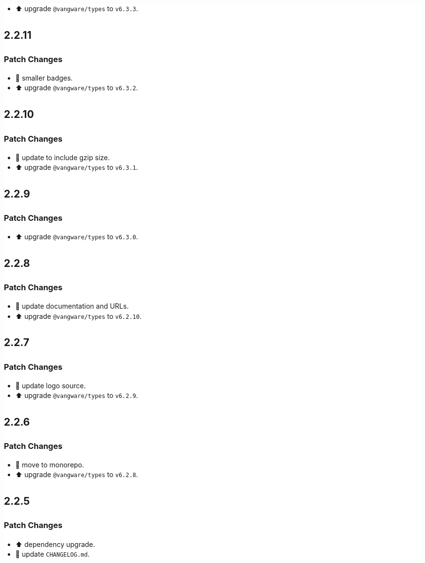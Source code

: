 - ⬆️ upgrade `@vangware/types` to `v6.3.3`.

## 2.2.11

### Patch Changes

- 📝 smaller badges.
- ⬆️ upgrade `@vangware/types` to `v6.3.2`.

## 2.2.10

### Patch Changes

- 📝 update to include gzip size.
- ⬆️ upgrade `@vangware/types` to `v6.3.1`.

## 2.2.9

### Patch Changes

- ⬆️ upgrade `@vangware/types` to `v6.3.0`.

## 2.2.8

### Patch Changes

- 📝 update documentation and URLs.
- ⬆️ upgrade `@vangware/types` to `v6.2.10`.

## 2.2.7

### Patch Changes

- 🍱 update logo source.
- ⬆️ upgrade `@vangware/types` to `v6.2.9`.

## 2.2.6

### Patch Changes

- 🚚 move to monorepo.
- ⬆️ upgrade `@vangware/types` to `v6.2.8`.

## 2.2.5

### Patch Changes

- ⬆️ dependency upgrade.
- 📝 update `CHANGELOG.md`.
